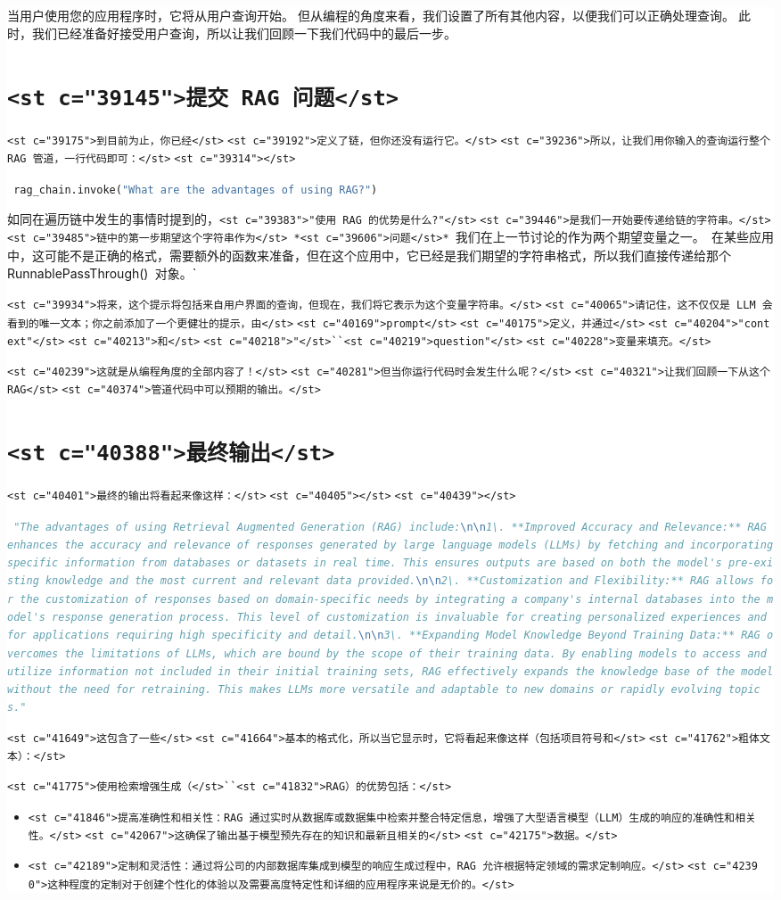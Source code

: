 <st c="38876">当用户使用您的应用程序时，它将从用户查询开始。</st> <st c="38949">但从编程的角度来看，我们设置了所有其他内容，以便我们可以正确处理查询。</st> <st c="39048">此时，我们已经准备好接受用户查询，所以让我们回顾一下我们代码中的最后一步。</st>

# `<st c="39145">提交 RAG 问题</st>`

`<st c="39175">到目前为止，你已经</st>` `<st c="39192">定义了链，但你还没有运行它。</st>` `<st c="39236">所以，让我们用你输入的查询运行整个 RAG 管道，一行代码即可：</st>` `<st c="39314"></st>`

```py
 rag_chain.invoke("What are the advantages of using RAG?")
```

如同在遍历链中发生的事情时提到的，`<st c="39383">"使用 RAG 的优势是什么?"</st>` `<st c="39446">是我们一开始要传递给链的字符串。</st>` `<st c="39485">链中的第一步期望这个字符串作为</st> *<st c="39606">问题</st>* `<st c="39614">我们在上一节讨论的作为两个期望变量之一。</st>` `<st c="39690">在某些应用中，这可能不是正确的格式，需要额外的函数来准备，但在这个应用中，它已经是我们期望的字符串格式，所以我们直接传递给那个</st>` `<st c="39905">RunnablePassThrough()</st>` `<st c="39926">对象。</st>`

`<st c="39934">将来，这个提示将包括来自用户界面的查询，但现在，我们将它表示为这个变量字符串。</st>` `<st c="40065">请记住，这不仅仅是 LLM 会看到的唯一文本；你之前添加了一个更健壮的提示，由</st>` `<st c="40169">prompt</st>` `<st c="40175">定义，并通过</st>` `<st c="40204">"context"</st>` `<st c="40213">和</st>` `<st c="40218">"</st>``<st c="40219">question"</st>` `<st c="40228">变量来填充。</st>`

`<st c="40239">这就是从编程角度的全部内容了！</st>` `<st c="40281">但当你运行代码时会发生什么呢？</st>` `<st c="40321">让我们回顾一下从这个 RAG</st>` `<st c="40374">管道代码中可以预期的输出。</st>`

# `<st c="40388">最终输出</st>`

`<st c="40401">最终的输出将看起来像这样：</st>` `<st c="40405"></st>` `<st c="40439"></st>`

```py
 "The advantages of using Retrieval Augmented Generation (RAG) include:\n\n1\. **Improved Accuracy and Relevance:** RAG enhances the accuracy and relevance of responses generated by large language models (LLMs) by fetching and incorporating specific information from databases or datasets in real time. This ensures outputs are based on both the model's pre-existing knowledge and the most current and relevant data provided.\n\n2\. **Customization and Flexibility:** RAG allows for the customization of responses based on domain-specific needs by integrating a company's internal databases into the model's response generation process. This level of customization is invaluable for creating personalized experiences and for applications requiring high specificity and detail.\n\n3\. **Expanding Model Knowledge Beyond Training Data:** RAG overcomes the limitations of LLMs, which are bound by the scope of their training data. By enabling models to access and utilize information not included in their initial training sets, RAG effectively expands the knowledge base of the model without the need for retraining. This makes LLMs more versatile and adaptable to new domains or rapidly evolving topics."
```

`<st c="41649">这包含了一些</st>` `<st c="41664">基本的格式化，所以当它显示时，它将看起来像这样（包括项目符号和</st>` `<st c="41762">粗体文本）：</st>`

`<st c="41775">使用检索增强生成（</st>``<st c="41832">RAG）的优势包括：</st>`

+   `<st c="41846">提高准确性和相关性：RAG 通过实时从数据库或数据集中检索并整合特定信息，增强了大型语言模型（LLM）生成的响应的准确性和相关性。</st>` `<st c="42067">这确保了输出基于模型预先存在的知识和最新且相关的</st>` `<st c="42175">数据。</st>`

+   `<st c="42189">定制和灵活性：通过将公司的内部数据库集成到模型的响应生成过程中，RAG 允许根据特定领域的需求定制响应。</st>` `<st c="42390">这种程度的定制对于创建个性化的体验以及需要高度特定性和详细的应用程序来说是无价的。</st>`

